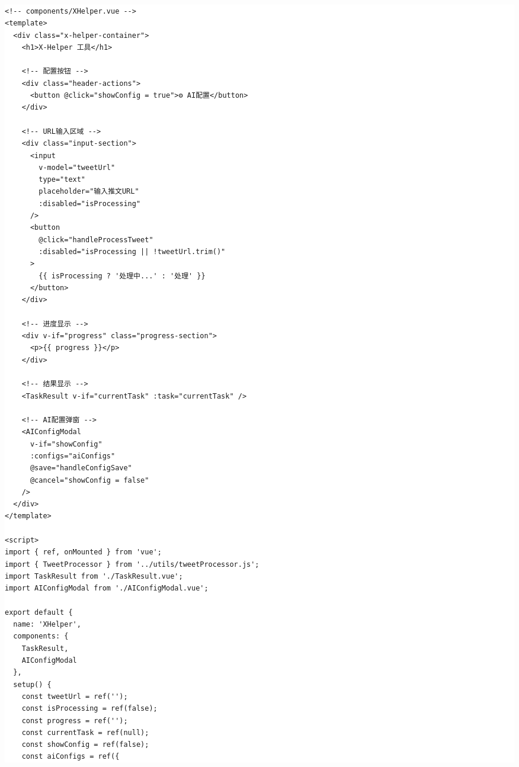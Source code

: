 ```vue
<!-- components/XHelper.vue -->
<template>
  <div class="x-helper-container">
    <h1>X-Helper 工具</h1>
    
    <!-- 配置按钮 -->
    <div class="header-actions">
      <button @click="showConfig = true">⚙️ AI配置</button>
    </div>

    <!-- URL输入区域 -->
    <div class="input-section">
      <input
        v-model="tweetUrl"
        type="text"
        placeholder="输入推文URL"
        :disabled="isProcessing"
      />
      <button
        @click="handleProcessTweet"
        :disabled="isProcessing || !tweetUrl.trim()"
      >
        {{ isProcessing ? '处理中...' : '处理' }}
      </button>
    </div>

    <!-- 进度显示 -->
    <div v-if="progress" class="progress-section">
      <p>{{ progress }}</p>
    </div>

    <!-- 结果显示 -->
    <TaskResult v-if="currentTask" :task="currentTask" />

    <!-- AI配置弹窗 -->
    <AIConfigModal
      v-if="showConfig"
      :configs="aiConfigs"
      @save="handleConfigSave"
      @cancel="showConfig = false"
    />
  </div>
</template>

<script>
import { ref, onMounted } from 'vue';
import { TweetProcessor } from '../utils/tweetProcessor.js';
import TaskResult from './TaskResult.vue';
import AIConfigModal from './AIConfigModal.vue';

export default {
  name: 'XHelper',
  components: {
    TaskResult,
    AIConfigModal
  },
  setup() {
    const tweetUrl = ref('');
    const isProcessing = ref(false);
    const progress = ref('');
    const currentTask = ref(null);
    const showConfig = ref(false);
    const aiConfigs = ref({
```
